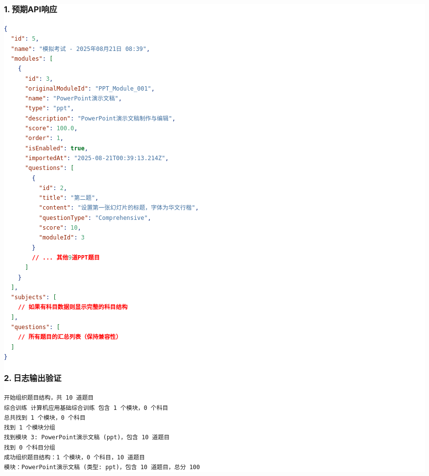 ### 1. 预期API响应

```json
{
  "id": 5,
  "name": "模拟考试 - 2025年08月21日 08:39",
  "modules": [
    {
      "id": 3,
      "originalModuleId": "PPT_Module_001",
      "name": "PowerPoint演示文稿",
      "type": "ppt",
      "description": "PowerPoint演示文稿制作与编辑",
      "score": 100.0,
      "order": 1,
      "isEnabled": true,
      "importedAt": "2025-08-21T00:39:13.214Z",
      "questions": [
        {
          "id": 2,
          "title": "第二题",
          "content": "设置第一张幻灯片的标题，字体为华文行楷",
          "questionType": "Comprehensive",
          "score": 10,
          "moduleId": 3
        }
        // ... 其他9道PPT题目
      ]
    }
  ],
  "subjects": [
    // 如果有科目数据则显示完整的科目结构
  ],
  "questions": [
    // 所有题目的汇总列表（保持兼容性）
  ]
}
```

### 2. 日志输出验证

```
开始组织题目结构，共 10 道题目
综合训练 计算机应用基础综合训练 包含 1 个模块，0 个科目
总共找到 1 个模块，0 个科目
找到 1 个模块分组
找到模块 3: PowerPoint演示文稿 (ppt)，包含 10 道题目
找到 0 个科目分组
成功组织题目结构：1 个模块，0 个科目，10 道题目
模块：PowerPoint演示文稿 (类型: ppt)，包含 10 道题目，总分 100
```
